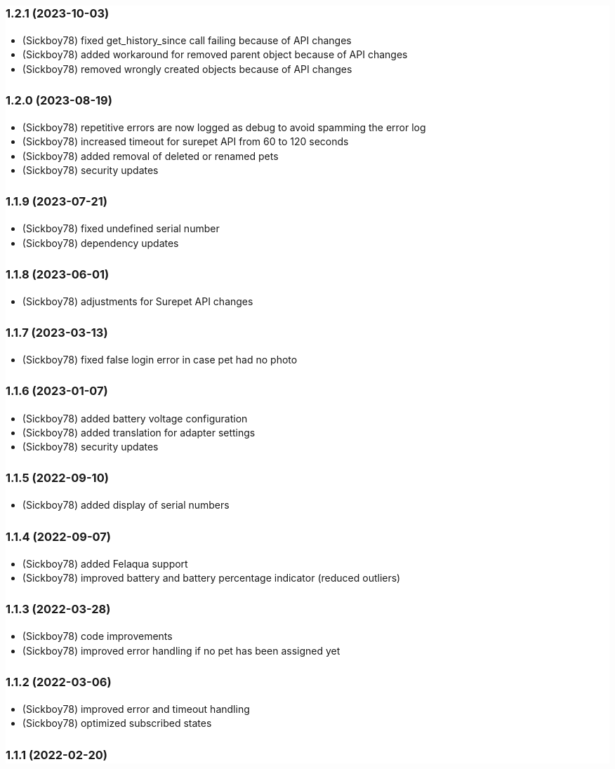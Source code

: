 ### 1.2.1 (2023-10-03)

* (Sickboy78) fixed get_history_since call failing because of API changes
* (Sickboy78) added workaround for removed parent object because of API changes
* (Sickboy78) removed wrongly created objects because of API changes

### 1.2.0 (2023-08-19)

* (Sickboy78) repetitive errors are now logged as debug to avoid spamming the error log
* (Sickboy78) increased timeout for surepet API from 60 to 120 seconds
* (Sickboy78) added removal of deleted or renamed pets
* (Sickboy78) security updates

### 1.1.9 (2023-07-21)

* (Sickboy78) fixed undefined serial number
* (Sickboy78) dependency updates

### 1.1.8 (2023-06-01)

* (Sickboy78) adjustments for Surepet API changes

### 1.1.7 (2023-03-13)

* (Sickboy78) fixed false login error in case pet had no photo

### 1.1.6 (2023-01-07)

* (Sickboy78) added battery voltage configuration
* (Sickboy78) added translation for adapter settings
* (Sickboy78) security updates

### 1.1.5 (2022-09-10)

* (Sickboy78) added display of serial numbers

### 1.1.4 (2022-09-07)

* (Sickboy78) added Felaqua support
* (Sickboy78) improved battery and battery percentage indicator (reduced outliers)

### 1.1.3 (2022-03-28)

* (Sickboy78) code improvements
* (Sickboy78) improved error handling if no pet has been assigned yet

### 1.1.2 (2022-03-06)

* (Sickboy78) improved error and timeout handling
* (Sickboy78) optimized subscribed states

### 1.1.1 (2022-02-20)

